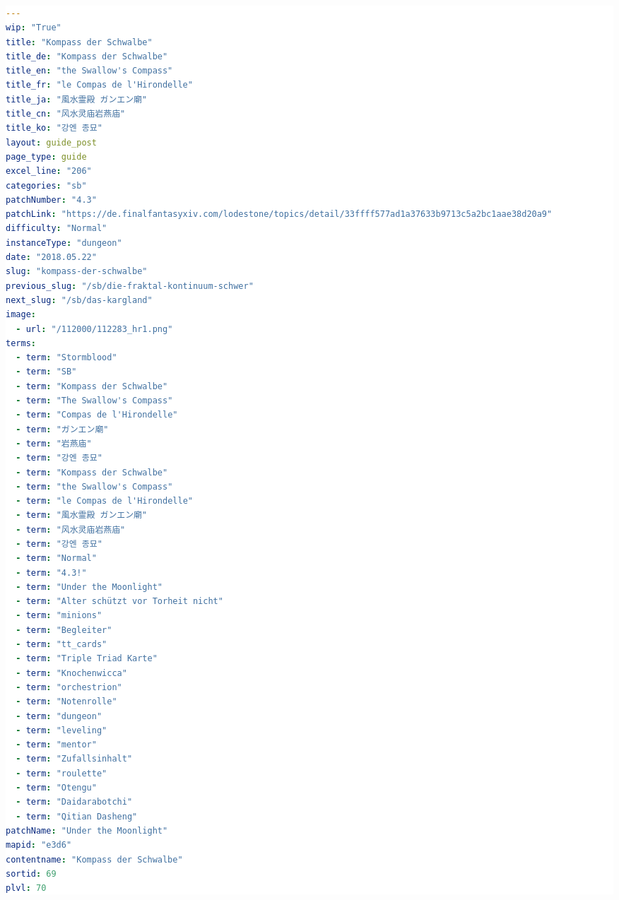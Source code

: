 ```yaml
---
wip: "True"
title: "Kompass der Schwalbe"
title_de: "Kompass der Schwalbe"
title_en: "the Swallow's Compass"
title_fr: "le Compas de l'Hirondelle"
title_ja: "風水霊殿 ガンエン廟"
title_cn: "风水灵庙岩燕庙"
title_ko: "강엔 종묘"
layout: guide_post
page_type: guide
excel_line: "206"
categories: "sb"
patchNumber: "4.3"
patchLink: "https://de.finalfantasyxiv.com/lodestone/topics/detail/33ffff577ad1a37633b9713c5a2bc1aae38d20a9"
difficulty: "Normal"
instanceType: "dungeon"
date: "2018.05.22"
slug: "kompass-der-schwalbe"
previous_slug: "/sb/die-fraktal-kontinuum-schwer"
next_slug: "/sb/das-kargland"
image:
  - url: "/112000/112283_hr1.png"
terms:
  - term: "Stormblood"
  - term: "SB"
  - term: "Kompass der Schwalbe"
  - term: "The Swallow's Compass"
  - term: "Compas de l'Hirondelle"
  - term: "ガンエン廟"
  - term: "岩燕庙"
  - term: "강엔 종묘"
  - term: "Kompass der Schwalbe"
  - term: "the Swallow's Compass"
  - term: "le Compas de l'Hirondelle"
  - term: "風水霊殿 ガンエン廟"
  - term: "风水灵庙岩燕庙"
  - term: "강엔 종묘"
  - term: "Normal"
  - term: "4.3!"
  - term: "Under the Moonlight"
  - term: "Alter schützt vor Torheit nicht"
  - term: "minions"
  - term: "Begleiter"
  - term: "tt_cards"
  - term: "Triple Triad Karte"
  - term: "Knochenwicca"
  - term: "orchestrion"
  - term: "Notenrolle"
  - term: "dungeon"
  - term: "leveling"
  - term: "mentor"
  - term: "Zufallsinhalt"
  - term: "roulette"
  - term: "Otengu"
  - term: "Daidarabotchi"
  - term: "Qitian Dasheng"
patchName: "Under the Moonlight"
mapid: "e3d6"
contentname: "Kompass der Schwalbe"
sortid: 69
plvl: 70
```